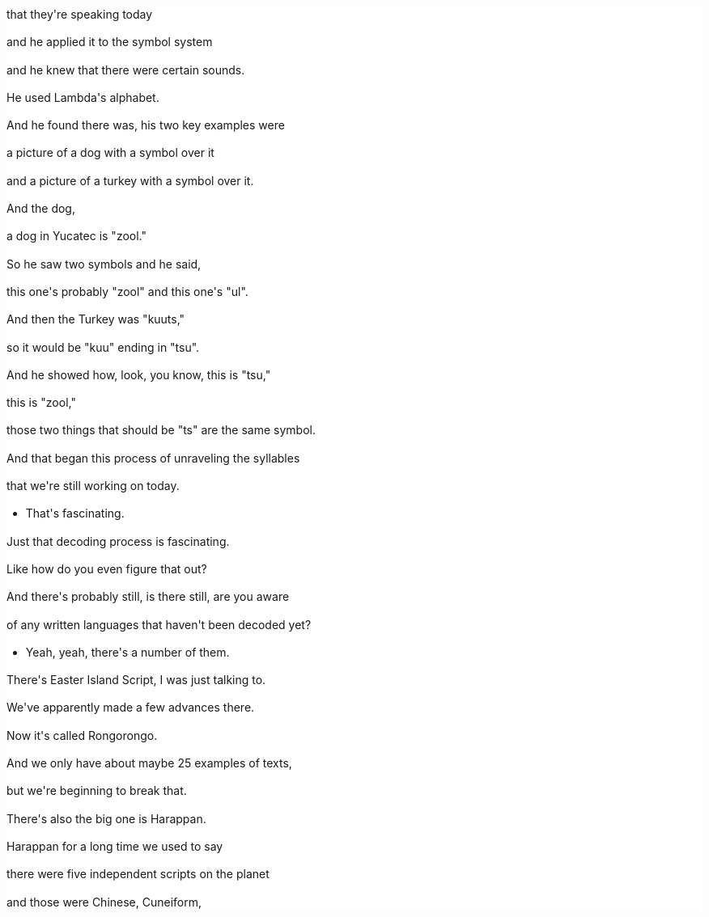 that they're speaking today

and he applied it to the symbol system

and he knew that there were certain sounds.

He used Lambda's alphabet.

And he found there was, his two key examples were

a picture of a dog with a symbol over it

and a picture of a turkey with a symbol over it.

And the dog,

a dog in Yucatec is "zool."

So he saw two symbols and he said,

this one's probably "zool" and this one's "ul".

And then the Turkey was "kuuts,"

so it would be "kuu" ending in "tsu".

And he showed how, look, you know, this is "tsu,"

this is "zool,"

those two things that should be "ts" are the same symbol.

And that began this process of unraveling the syllables

that we're still working on today.

- That's fascinating.

Just that decoding process is fascinating.

Like how do you even figure that out?

And there's probably still, is there still, are you aware

of any written languages that haven't been decoded yet?

- Yeah, yeah, there's a number of them.

There's Easter Island Script, I was just talking to.

We've apparently made a few advances there.

Now it's called Rongorongo.

And we only have about maybe 25 examples of texts,

but we're beginning to break that.

There's also the big one is Harappan.

Harappan for a long time we used to say

there were five independent scripts on the planet

and those were Chinese, Cuneiform,
